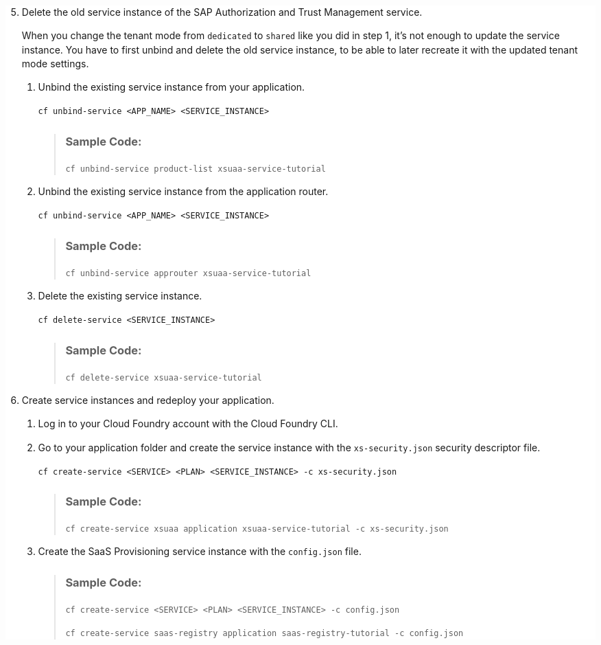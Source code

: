 
5.  Delete the old service instance of the SAP Authorization and Trust Management service.

    When you change the tenant mode from `dedicated` to `shared` like you did in step 1, it’s not enough to update the service instance. You have to first unbind and delete the old service instance, to be able to later recreate it with the updated tenant mode settings.

    1.  Unbind the existing service instance from your application.

        ```
        cf unbind-service <APP_NAME> <SERVICE_INSTANCE>
        ```

        > ### Sample Code:  
        > ```
        > cf unbind-service product-list xsuaa-service-tutorial
        > ```

    2.  Unbind the existing service instance from the application router.

        ```
        cf unbind-service <APP_NAME> <SERVICE_INSTANCE>
        ```

        > ### Sample Code:  
        > ```
        > cf unbind-service approuter xsuaa-service-tutorial
        > ```

    3.  Delete the existing service instance.

        ```
        cf delete-service <SERVICE_INSTANCE>
        ```

        > ### Sample Code:  
        > ```
        > cf delete-service xsuaa-service-tutorial
        > ```


6.  Create service instances and redeploy your application.

    1.  Log in to your Cloud Foundry account with the Cloud Foundry CLI.

    2.  Go to your application folder and create the service instance with the `xs-security.json` security descriptor file.

        ```
        cf create-service <SERVICE> <PLAN> <SERVICE_INSTANCE> -c xs-security.json
        ```

        > ### Sample Code:  
        > ```
        > cf create-service xsuaa application xsuaa-service-tutorial -c xs-security.json
        > ```

    3.  Create the SaaS Provisioning service instance with the `config.json` file.

        > ### Sample Code:  
        > ```
        > cf create-service <SERVICE> <PLAN> <SERVICE_INSTANCE> -c config.json
        > ```
        > 
        > ```
        > cf create-service saas-registry application saas-registry-tutorial -c config.json
        > ```
